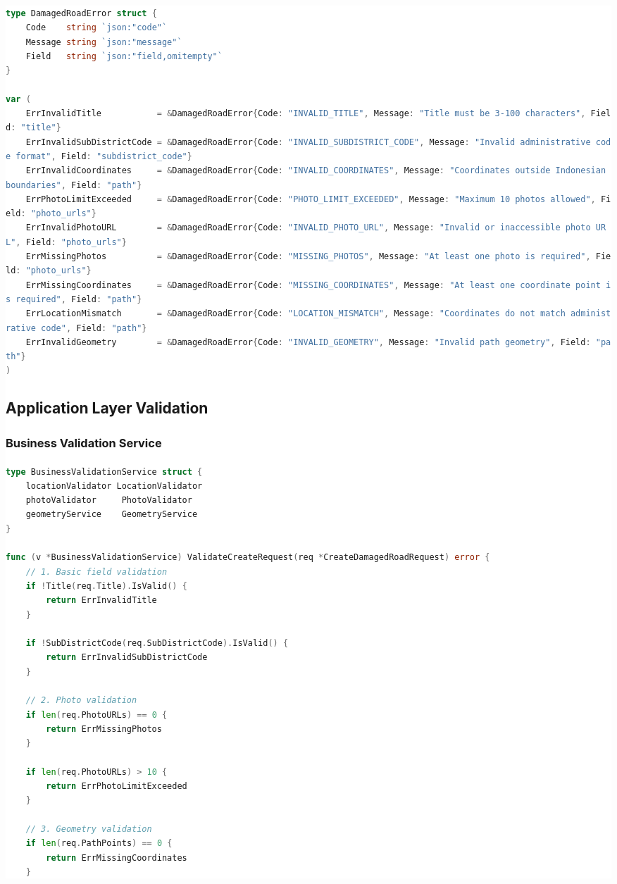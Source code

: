 ```go
type DamagedRoadError struct {
    Code    string `json:"code"`
    Message string `json:"message"`
    Field   string `json:"field,omitempty"`
}

var (
    ErrInvalidTitle           = &DamagedRoadError{Code: "INVALID_TITLE", Message: "Title must be 3-100 characters", Field: "title"}
    ErrInvalidSubDistrictCode = &DamagedRoadError{Code: "INVALID_SUBDISTRICT_CODE", Message: "Invalid administrative code format", Field: "subdistrict_code"}
    ErrInvalidCoordinates     = &DamagedRoadError{Code: "INVALID_COORDINATES", Message: "Coordinates outside Indonesian boundaries", Field: "path"}
    ErrPhotoLimitExceeded     = &DamagedRoadError{Code: "PHOTO_LIMIT_EXCEEDED", Message: "Maximum 10 photos allowed", Field: "photo_urls"}
    ErrInvalidPhotoURL        = &DamagedRoadError{Code: "INVALID_PHOTO_URL", Message: "Invalid or inaccessible photo URL", Field: "photo_urls"}
    ErrMissingPhotos          = &DamagedRoadError{Code: "MISSING_PHOTOS", Message: "At least one photo is required", Field: "photo_urls"}
    ErrMissingCoordinates     = &DamagedRoadError{Code: "MISSING_COORDINATES", Message: "At least one coordinate point is required", Field: "path"}
    ErrLocationMismatch       = &DamagedRoadError{Code: "LOCATION_MISMATCH", Message: "Coordinates do not match administrative code", Field: "path"}
    ErrInvalidGeometry        = &DamagedRoadError{Code: "INVALID_GEOMETRY", Message: "Invalid path geometry", Field: "path"}
)
```

## Application Layer Validation

### Business Validation Service

```go
type BusinessValidationService struct {
    locationValidator LocationValidator
    photoValidator     PhotoValidator
    geometryService    GeometryService
}

func (v *BusinessValidationService) ValidateCreateRequest(req *CreateDamagedRoadRequest) error {
    // 1. Basic field validation
    if !Title(req.Title).IsValid() {
        return ErrInvalidTitle
    }

    if !SubDistrictCode(req.SubDistrictCode).IsValid() {
        return ErrInvalidSubDistrictCode
    }

    // 2. Photo validation
    if len(req.PhotoURLs) == 0 {
        return ErrMissingPhotos
    }

    if len(req.PhotoURLs) > 10 {
        return ErrPhotoLimitExceeded
    }

    // 3. Geometry validation
    if len(req.PathPoints) == 0 {
        return ErrMissingCoordinates
    }

```